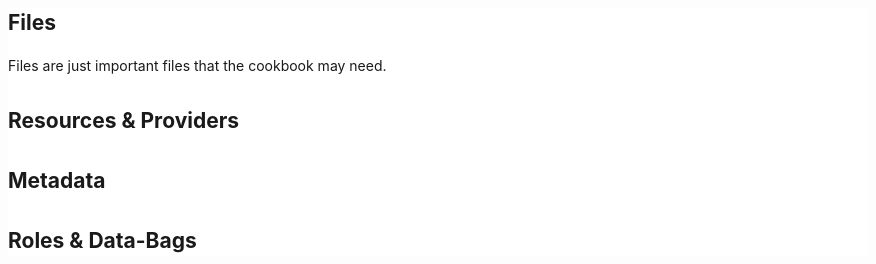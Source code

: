 Files
-----
Files are just important files that the cookbook may need. 

Resources & Providers
---------------------

Metadata
--------

Roles & Data-Bags
-----------------

